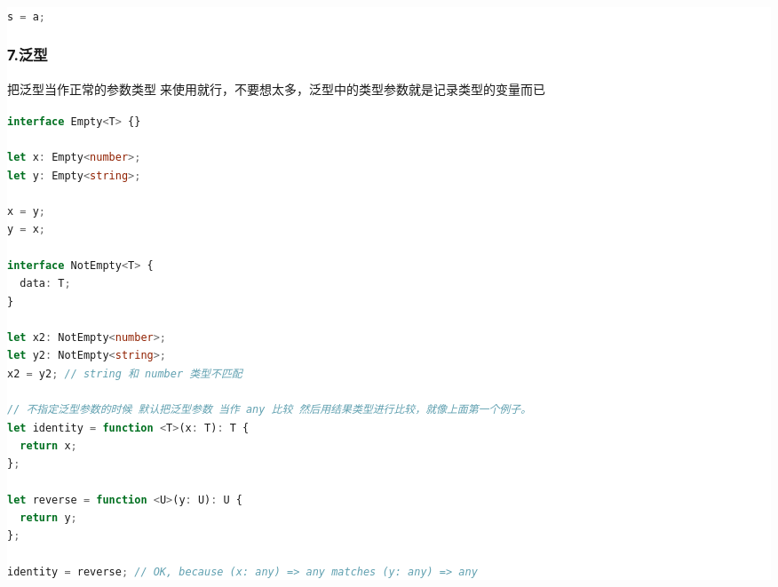 ```typescript
s = a;
```

### 7.泛型

把泛型当作正常的参数类型 来使用就行，不要想太多，泛型中的类型参数就是记录类型的变量而已

```typescript
interface Empty<T> {}

let x: Empty<number>;
let y: Empty<string>;

x = y;
y = x;

interface NotEmpty<T> {
  data: T;
}

let x2: NotEmpty<number>;
let y2: NotEmpty<string>;
x2 = y2; // string 和 number 类型不匹配

// 不指定泛型参数的时候 默认把泛型参数 当作 any 比较 然后用结果类型进行比较，就像上面第一个例子。
let identity = function <T>(x: T): T {
  return x;
};

let reverse = function <U>(y: U): U {
  return y;
};

identity = reverse; // OK, because (x: any) => any matches (y: any) => any
```
